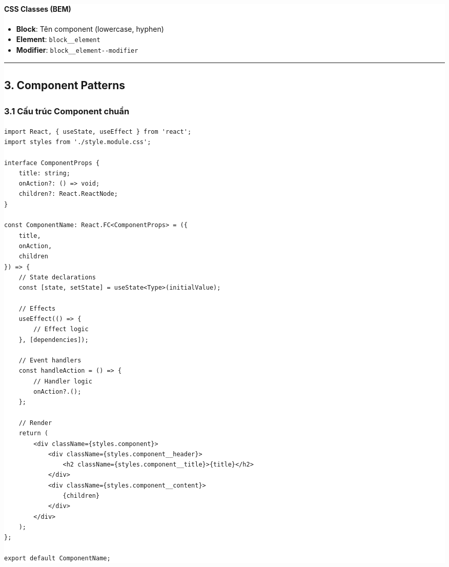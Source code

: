 #### CSS Classes (BEM)
- **Block**: Tên component (lowercase, hyphen)
- **Element**: `block__element`
- **Modifier**: `block__element--modifier`

---

## 3. Component Patterns

### 3.1 Cấu trúc Component chuẩn

```tsx
import React, { useState, useEffect } from 'react';
import styles from './style.module.css';

interface ComponentProps {
    title: string;
    onAction?: () => void;
    children?: React.ReactNode;
}

const ComponentName: React.FC<ComponentProps> = ({ 
    title, 
    onAction, 
    children 
}) => {
    // State declarations
    const [state, setState] = useState<Type>(initialValue);
    
    // Effects
    useEffect(() => {
        // Effect logic
    }, [dependencies]);
    
    // Event handlers
    const handleAction = () => {
        // Handler logic
        onAction?.();
    };
    
    // Render
    return (
        <div className={styles.component}>
            <div className={styles.component__header}>
                <h2 className={styles.component__title}>{title}</h2>
            </div>
            <div className={styles.component__content}>
                {children}
            </div>
        </div>
    );
};

export default ComponentName;
```
